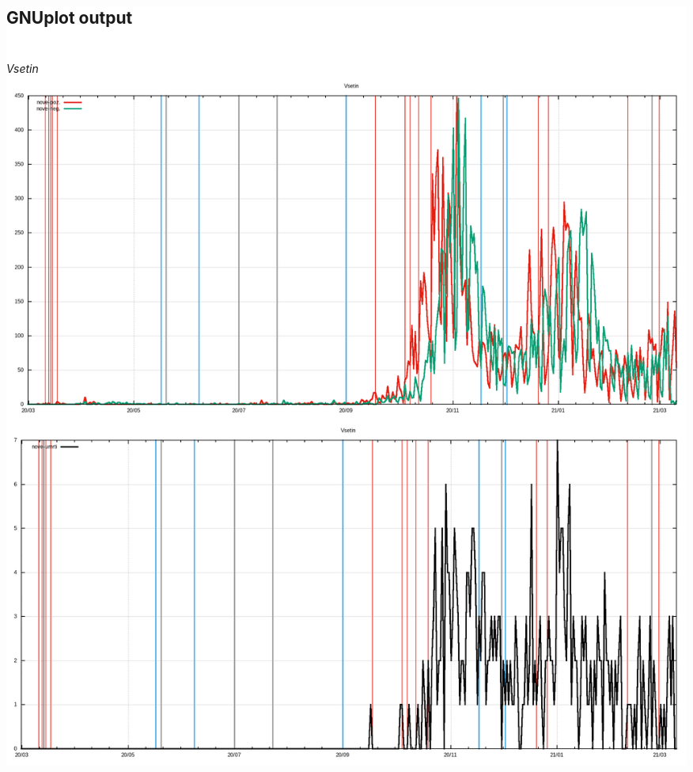 ## GNUplot output
<br>
<em>Vsetin</em><br>
<img src="./CZ0723.png" width="1024"/><br>
<img src="./CZ0723d.png" width="1024"/><br>